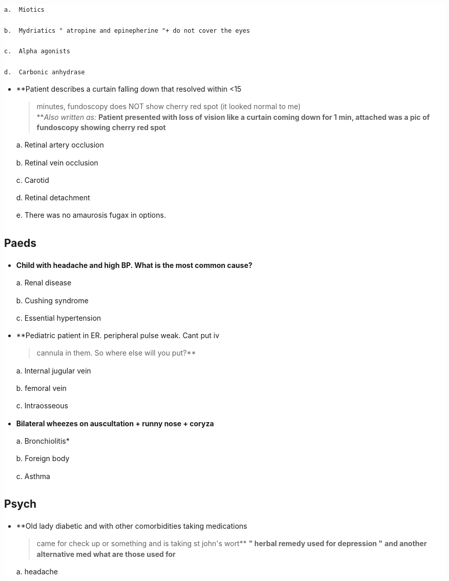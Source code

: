     a.  Miotics

    b.  Mydriatics " atropine and epinepherine "+ do not cover the eyes

    c.  Alpha agonists

    d.  Carbonic anhydrase

-   **Patient describes a curtain falling down that resolved within \<15
    > minutes, fundoscopy does NOT show cherry red spot (it looked
    > normal to me)\
    > ***Also written as:* **Patient presented with loss of vision like
    > a curtain coming down for 1 min, attached was a pic of fundoscopy
    > showing cherry red spot**

    a.  Retinal artery occlusion

    b.  Retinal vein occlusion

    c.  Carotid

    d.  Retinal detachment

    e.  There was no amaurosis fugax in options.

## Paeds

-   **Child with headache and high BP. What is the most common cause?**

    a.  Renal disease

    b.  Cushing syndrome

    c.  Essential hypertension

-   **Pediatric patient in ER. peripheral pulse weak. Cant put iv
    > cannula in them. So where else will you put?**

    a.  Internal jugular vein

    b.  femoral vein

    c.  Intraosseous

-   **Bilateral wheezes on auscultation + runny nose + coryza**

    a.  Bronchiolitis\*

    b.  Foreign body

    c.  Asthma

## Psych

-   **Old lady diabetic and with other comorbidities taking medications
    > came for check up or something and is taking st john\'s wort** **"
    > herbal remedy used for depression "** **and another alternative
    > med what are those used for**

    a.  headache
